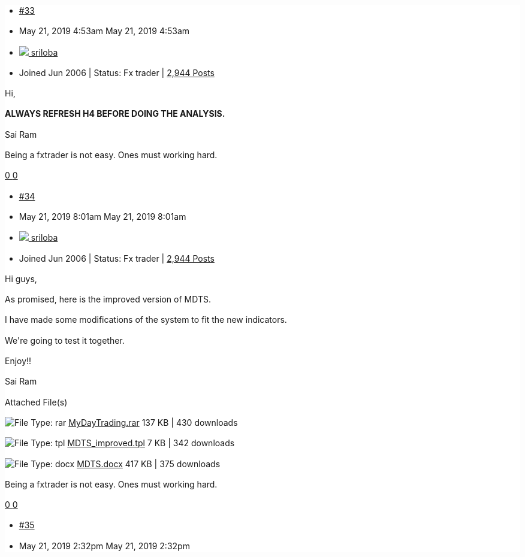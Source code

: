   * [#33](/thread/post/12282218#post12282218 "Post Permalink")

  * May 21, 2019 4:53am  May 21, 2019 4:53am 

  * [![](https://assets.faireconomy.media/nfs/customavatars/thumbs/medium/avatar10975_13.gif) sriloba](sriloba)

  * Joined Jun 2006 | Status: Fx trader | [2,944 Posts](/search?do=process&provider=Member&searchuser=10975)

Hi,  
  
  
**ALWAYS REFRESH H4 BEFORE DOING THE ANALYSIS.**  
  
  
  
  
Sai Ram 

Being a fxtrader is not easy. Ones must working hard.

[0 ](javascript:void\(0\);) [0 ](javascript:void\(0\);)

  * [#34](/thread/post/12282398#post12282398 "Post Permalink")

  * May 21, 2019 8:01am  May 21, 2019 8:01am 

  * [![](https://assets.faireconomy.media/nfs/customavatars/thumbs/medium/avatar10975_13.gif) sriloba](sriloba)

  * Joined Jun 2006 | Status: Fx trader | [2,944 Posts](/search?do=process&provider=Member&searchuser=10975)

Hi guys,  
  
As promised, here is the improved version of MDTS.  
  
I have made some modifications of the system to fit the new indicators.  
  
We're going to test it together.  
  
  
  
Enjoy!!  
  
  
Sai Ram 

Attached File(s)

![File Type: rar](https://assets.faireconomy.media/images/attach/rar.gif) [MyDayTrading.rar](/attachment/file/3341417?d=1558393266) 137 KB | 430 downloads 

![File Type: tpl](https://assets.faireconomy.media/images/attach/tpl.gif) [MDTS_improved.tpl](/attachment/file/3341418?d=1558393271) 7 KB | 342 downloads 

![File Type: docx](https://assets.faireconomy.media/images/attach/docx.gif) [MDTS.docx](/attachment/file/3341419?d=1558393292) 417 KB | 375 downloads 

Being a fxtrader is not easy. Ones must working hard.

[0 ](javascript:void\(0\);) [0 ](javascript:void\(0\);)

  * [#35](/thread/post/12282732#post12282732 "Post Permalink")

  * May 21, 2019 2:32pm  May 21, 2019 2:32pm 
